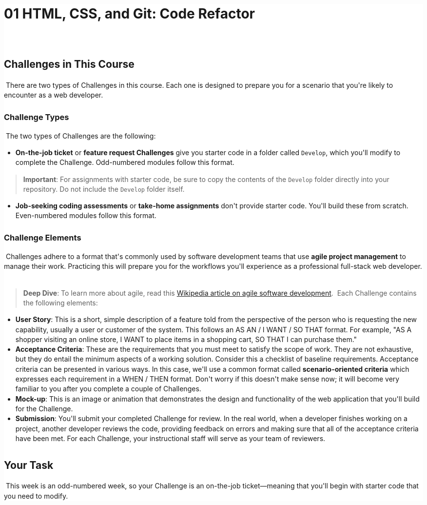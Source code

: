 # 01 HTML, CSS, and Git: Code Refactor
​
## Challenges in This Course
​
There are two types of Challenges in this course. Each one is designed to prepare you for a scenario that you're likely to encounter as a web developer.
​
### Challenge Types 
​
The two types of Challenges are the following:
​
* **On-the-job ticket** or **feature request Challenges** give you starter code in a folder called `Develop`, which you'll modify to complete the Challenge. Odd-numbered modules follow this format.
​
> **Important**: For assignments with starter code, be sure to copy the contents of the `Develop` folder directly into your repository. Do not include the `Develop` folder itself.
​
* **Job-seeking coding assessments** or **take-home assignments** don't provide starter code. You'll build these from scratch. Even-numbered modules follow this format.
​
### Challenge Elements
​
Challenges adhere to a format that's commonly used by software development teams that use **agile project management** to manage their work. Practicing this will prepare you for the workflows you'll experience as a professional full-stack web developer. 
​
> **Deep Dive**: To learn more about agile, read this [Wikipedia article on agile software development](https://en.wikipedia.org/wiki/Agile_software_development).
​
Each Challenge contains the following elements:
​
* **User Story**: This is a short, simple description of a feature told from the perspective of the person who is requesting the new capability, usually a user or customer of the system. This follows an AS AN / I WANT / SO THAT format. For example, "AS A shopper visiting an online store, I WANT to place items in a shopping cart, SO THAT I can purchase them." 
​
* **Acceptance Criteria**: These are the requirements that you must meet to satisfy the scope of work. They are not exhaustive, but they do entail the minimum aspects of a working solution. Consider this a checklist of baseline requirements. Acceptance criteria can be presented in various ways. In this case, we'll use a common format called **scenario-oriented criteria** which expresses each requirement in a WHEN / THEN format. Don't worry if this doesn't make sense now; it will become very familiar to you after you complete a couple of Challenges. 
​
* **Mock-up**: This is an image or animation that demonstrates the design and functionality of the web application that you'll build for the Challenge.
​
* **Submission**: You'll submit your completed Challenge for review. In the real world, when a developer finishes working on a project, another developer reviews the code, providing feedback on errors and making sure that all of the acceptance criteria have been met. For each Challenge, your instructional staff will serve as your team of reviewers.
​
## Your Task
​
This week is an odd-numbered week, so your Challenge is an on-the-job ticket&mdash;meaning that you'll begin with starter code that you need to modify. 
​